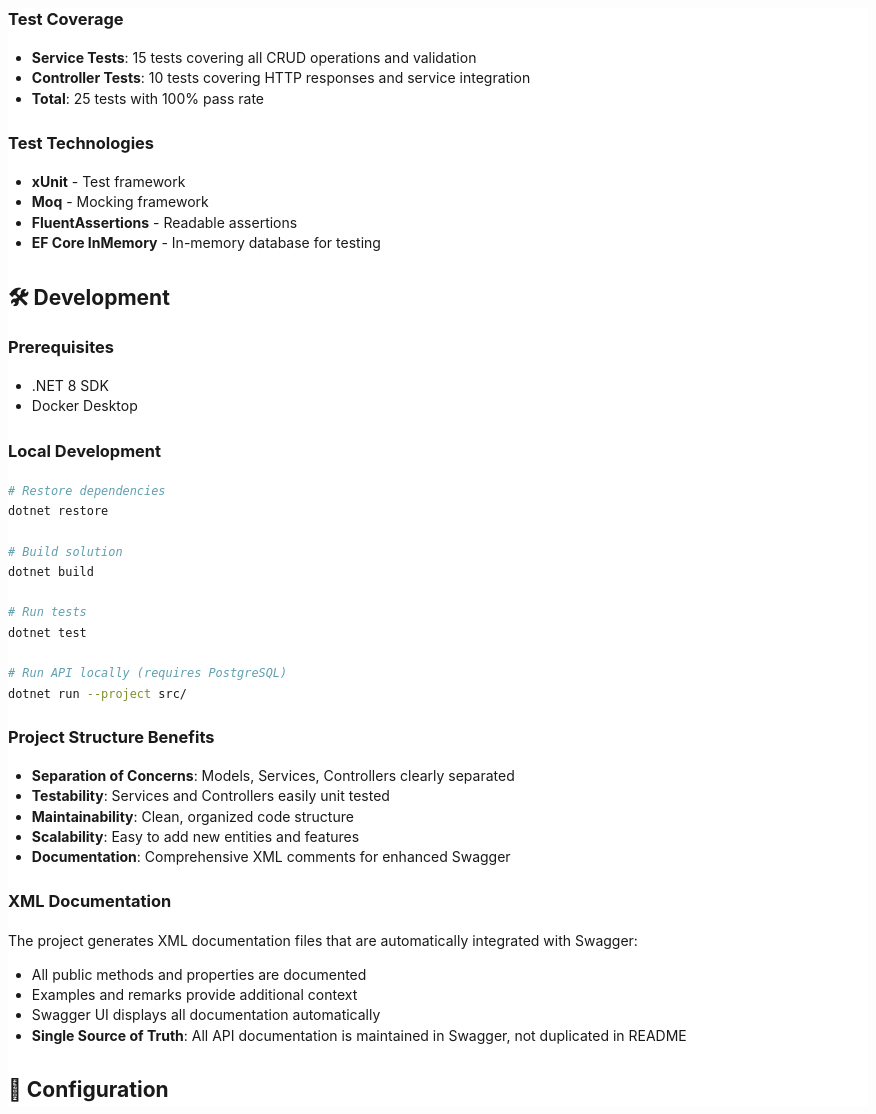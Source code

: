 ### Test Coverage
- **Service Tests**: 15 tests covering all CRUD operations and validation
- **Controller Tests**: 10 tests covering HTTP responses and service integration
- **Total**: 25 tests with 100% pass rate

### Test Technologies
- **xUnit** - Test framework
- **Moq** - Mocking framework
- **FluentAssertions** - Readable assertions
- **EF Core InMemory** - In-memory database for testing

## 🛠️ Development

### Prerequisites
- .NET 8 SDK
- Docker Desktop

### Local Development
```bash
# Restore dependencies
dotnet restore

# Build solution
dotnet build

# Run tests
dotnet test

# Run API locally (requires PostgreSQL)
dotnet run --project src/
```

### Project Structure Benefits
- **Separation of Concerns**: Models, Services, Controllers clearly separated
- **Testability**: Services and Controllers easily unit tested
- **Maintainability**: Clean, organized code structure
- **Scalability**: Easy to add new entities and features
- **Documentation**: Comprehensive XML comments for enhanced Swagger

### XML Documentation
The project generates XML documentation files that are automatically integrated with Swagger:
- All public methods and properties are documented
- Examples and remarks provide additional context
- Swagger UI displays all documentation automatically
- **Single Source of Truth**: All API documentation is maintained in Swagger, not duplicated in README

## 🔧 Configuration
